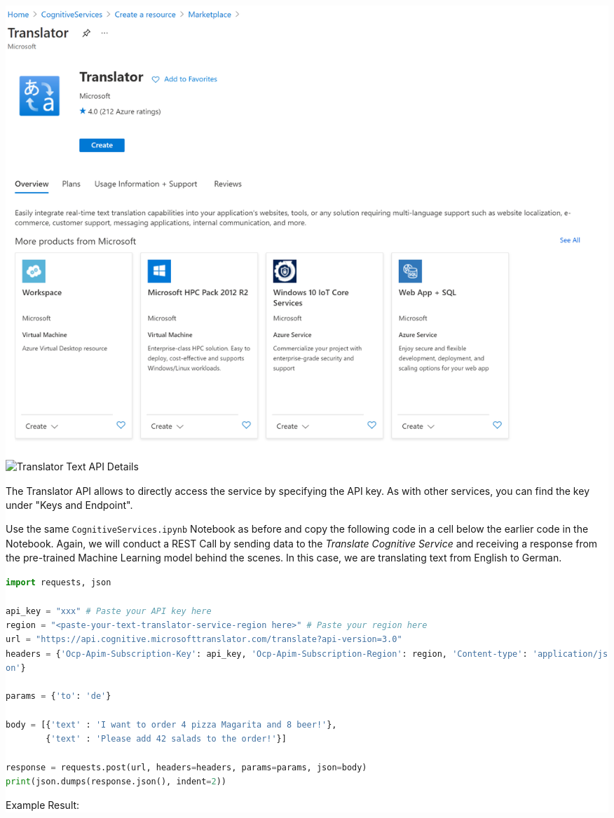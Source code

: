 ![Translator Text API](./images/New_CreateTranslator.PNG)

![Translator Text API Details](./images/TTCreateDetails.png)

The Translator API allows to directly access the service by specifying the API key. As with other services, you can find the key under "Keys and Endpoint".

Use the same `CognitiveServices.ipynb` Notebook as before and copy the following code in a cell below the earlier code in the Notebook. Again, we will conduct a REST Call by sending data to the *Translate Cognitive Service* and receiving a response from the pre-trained Machine Learning model behind the scenes. In this case, we are translating text from English to German.

```python
import requests, json

api_key = "xxx" # Paste your API key here
region = "<paste-your-text-translator-service-region here>" # Paste your region here
url = "https://api.cognitive.microsofttranslator.com/translate?api-version=3.0"
headers = {'Ocp-Apim-Subscription-Key': api_key, 'Ocp-Apim-Subscription-Region': region, 'Content-type': 'application/json'}

params = {'to': 'de'}

body = [{'text' : 'I want to order 4 pizza Magarita and 8 beer!'},
        {'text' : 'Please add 42 salads to the order!'}]

response = requests.post(url, headers=headers, params=params, json=body)
print(json.dumps(response.json(), indent=2))
```
Example Result: 
